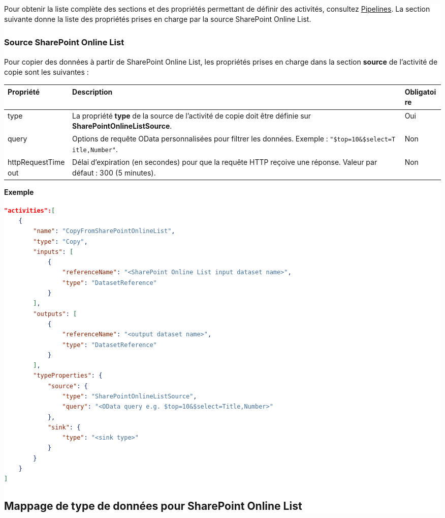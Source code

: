 Pour obtenir la liste complète des sections et des propriétés permettant de définir des activités, consultez [Pipelines](concepts-pipelines-activities.md).  La section suivante donne la liste des propriétés prises en charge par la source SharePoint Online List.

### <a name="sharepoint-online-list-as-source"></a>Source SharePoint Online List

Pour copier des données à partir de SharePoint Online List, les propriétés prises en charge dans la section **source** de l’activité de copie sont les suivantes :

| Propriété | Description | Obligatoire |
|:--- |:--- |:--- |
| type | La propriété **type** de la source de l’activité de copie doit être définie sur **SharePointOnlineListSource**. | Oui |
| query | Options de requête OData personnalisées pour filtrer les données. Exemple : `"$top=10&$select=Title,Number"`. | Non |
| httpRequestTimeout | Délai d’expiration (en secondes) pour que la requête HTTP reçoive une réponse. Valeur par défaut : 300 (5 minutes). | Non |

**Exemple**

```json
"activities":[
    {
        "name": "CopyFromSharePointOnlineList",
        "type": "Copy",
        "inputs": [
            {
                "referenceName": "<SharePoint Online List input dataset name>",
                "type": "DatasetReference"
            }
        ],
        "outputs": [
            {
                "referenceName": "<output dataset name>",
                "type": "DatasetReference"
            }
        ],
        "typeProperties": {
            "source": {
                "type": "SharePointOnlineListSource",
                "query": "<OData query e.g. $top=10&$select=Title,Number>"
            }, 
            "sink": {
                "type": "<sink type>"
            }
        }
    }
]
```

## <a name="data-type-mapping-for-sharepoint-online-list"></a>Mappage de type de données pour SharePoint Online List

